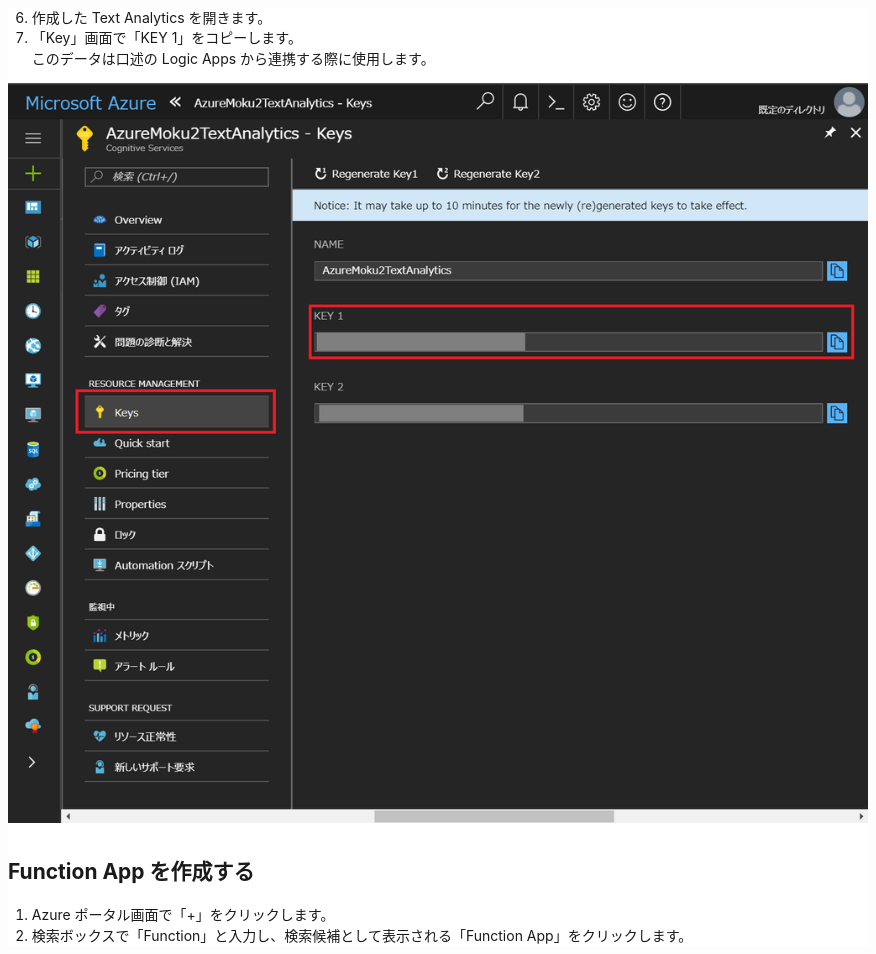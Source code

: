 6. 作成した Text Analytics を開きます。
7. 「Key」画面で「KEY 1」をコピーします。  
    このデータは口述の Logic Apps から連携する際に使用します。

![Create Text Analytics 4](./assets/Step2/07.png)

## Function App を作成する
1. Azure ポータル画面で「+」をクリックします。
2. 検索ボックスで「Function」と入力し、検索候補として表示される「Function App」をクリックします。
